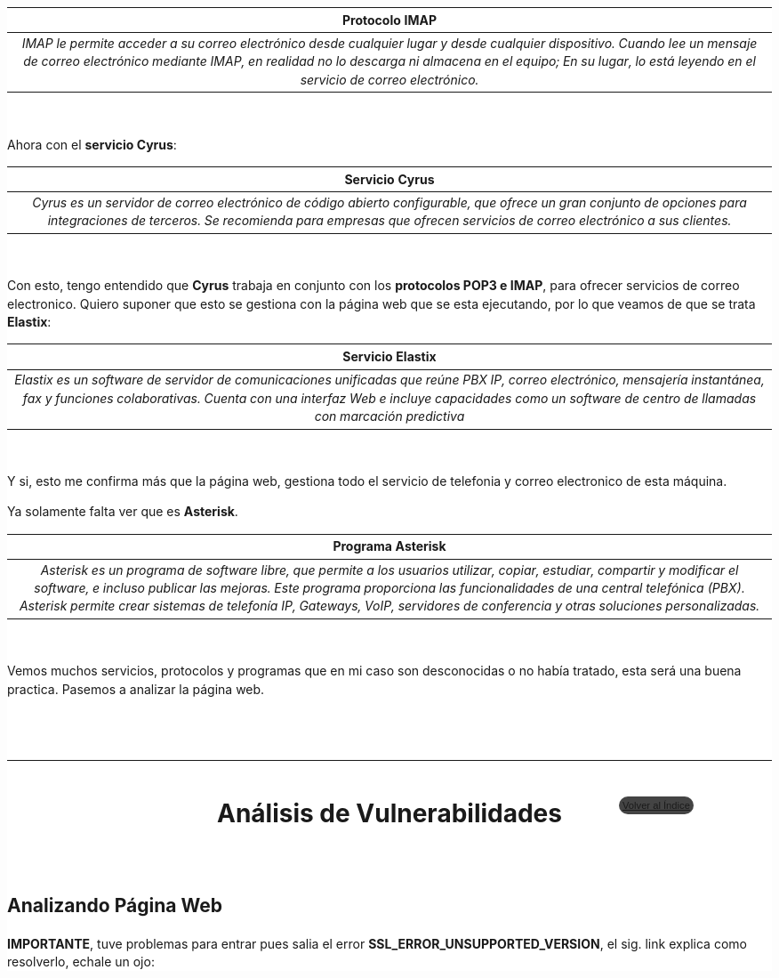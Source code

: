 | **Protocolo IMAP** |
|:-----------:|
| *IMAP le permite acceder a su correo electrónico desde cualquier lugar y desde cualquier dispositivo. Cuando lee un mensaje de correo electrónico mediante IMAP, en realidad no lo descarga ni almacena en el equipo; En su lugar, lo está leyendo en el servicio de correo electrónico.* |

<br>


Ahora con el **servicio Cyrus**:

| **Servicio Cyrus** |
|:-----------:|
| *Cyrus es un servidor de correo electrónico de código abierto configurable, que ofrece un gran conjunto de opciones para integraciones de terceros. Se recomienda para empresas que ofrecen servicios de correo electrónico a sus clientes.* |

<br>

Con esto, tengo entendido que **Cyrus** trabaja en conjunto con los **protocolos POP3 e IMAP**, para ofrecer servicios de correo electronico. Quiero suponer que esto se gestiona con la página web que se esta ejecutando, por lo que veamos de que se trata **Elastix**:

| **Servicio Elastix** |
|:-----------:|
| *Elastix es un software de servidor de comunicaciones unificadas que reúne PBX IP, correo electrónico, mensajería instantánea, fax y funciones colaborativas. Cuenta con una interfaz Web e incluye capacidades como un software de centro de llamadas con marcación predictiva* |

<br>

Y si, esto me confirma más que la página web, gestiona todo el servicio de telefonia y correo electronico de esta máquina.

Ya solamente falta ver que es **Asterisk**.

| **Programa Asterisk** |
|:-----------:|
| *Asterisk es un programa de software libre, que permite a los usuarios utilizar, copiar, estudiar, compartir y modificar el software, e incluso publicar las mejoras. Este programa proporciona las funcionalidades de una central telefónica (PBX). Asterisk permite crear sistemas de telefonía IP, Gateways, VoIP, servidores de conferencia y otras soluciones personalizadas.* |

<br>

Vemos muchos servicios, protocolos y programas que en mi caso son desconocidas o no había tratado, esta será una buena practica. Pasemos a analizar la página web.


<br>
<br>
<hr>
<div style="position: relative;">
 <h1 id="Analisis" style="text-align:center;">Análisis de Vulnerabilidades</h1>
  <button style="position:absolute; left:80%; top:3%; background-color:#444444; border-radius:10px; border:none; padding:4px;6px; font-size:0.80rem;">
   <a href="#Indice">Volver al Índice</a>
  </button>
</div>
<br>


<h2 id="Web">Analizando Página Web</h2>

**IMPORTANTE**, tuve problemas para entrar pues salia el error **SSL_ERROR_UNSUPPORTED_VERSION**, el sig. link explica como resolverlo, echale un ojo:
